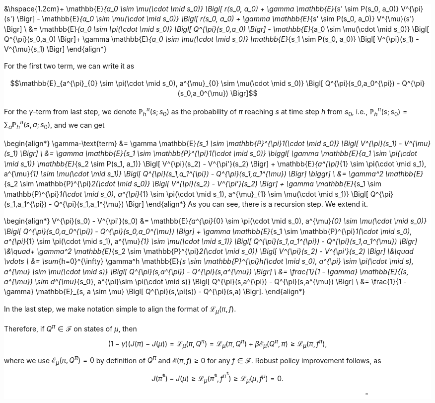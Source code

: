 &\hspace{1.2cm}+ \mathbb{E}_{a_0 \sim \mu(\cdot \mid s_0)} \Bigl[ r(s_0, a_0) + \gamma \mathbb{E}_{s' \sim P(s_0, a_0)} V^{\pi}(s') \Bigr] - \mathbb{E}_{a_0 \sim \mu(\cdot \mid s_0)} \Bigl[ r(s_0, a_0) + \gamma \mathbb{E}_{s' \sim P(s_0, a_0)} V^{\mu}(s') \Bigr] \\
&= \mathbb{E}_{a_0 \sim \pi(\cdot \mid s_0)} \Bigl[ Q^{\pi}(s_0,a_0) \Bigr] - \mathbb{E}_{a_0 \sim \mu(\cdot \mid s_0)} \Bigl[ Q^{\pi}(s_0,a_0) \Bigr]+ \gamma \mathbb{E}_{a_0 \sim \mu(\cdot \mid s_0)} \mathbb{E}_{s_1 \sim P(s_0, a_0)} \Bigl[ V^{\pi}(s_1) - V^{\mu}(s_1) \Bigr]
\end{align*}

For the first two term, we can write it as 

$$\mathbb{E}_{a^{\pi}_{0} \sim \pi(\cdot \mid s_0), a^{\mu}_{0} \sim \mu(\cdot \mid s_0)} \Bigl[ Q^{\pi}(s_0,a_0^{\pi}) - Q^{\pi}(s_0,a_0^{\mu}) \Bigr]$$

For the $\gamma$-term from last step, we denote $\mathbb{P}^{\pi}_h(s; s_0)$ as the probability of $\pi$ reaching $s$ at time step $h$ from $s_0$, i.e., $\mathbb{P}^{\pi}_h(s; s_0) = \sum_a \mathbb{P}^{\pi}_h(s, a; s_0)$, and we can get

\begin{align*}
\gamma-\text{term} &= \gamma \mathbb{E}_{s_1 \sim \mathbb{P}^{\pi}_1(\cdot \mid s_0)} \Bigl[ V^{\pi}(s_1) - V^{\mu}(s_1) \Bigr] \\
&= \gamma \mathbb{E}_{s_1 \sim \mathbb{P}^{\pi}_1(\cdot \mid s_0)} \biggl[ \gamma \mathbb{E}_{a_1 \sim \pi(\cdot \mid s_1)} \mathbb{E}_{s_2 \sim P(s_1, a_1)} \Bigl[ V^{\pi}(s_2) - V^{\pi'}(s_2) \Bigr] + \mathbb{E}_{a^{\pi}_{1} \sim \pi(\cdot \mid s_1), a^{\mu}_{1} \sim \mu(\cdot \mid s_1)} \Bigl[ Q^{\pi}(s_1,a_1^{\pi}) - Q^{\pi}(s_1,a_1^{\mu}) \Bigr] \biggr] \\
&= \gamma^2 \mathbb{E}_{s_2 \sim \mathbb{P}^{\pi}_2(\cdot \mid s_0)} \Bigl[ V^{\pi}(s_2) - V^{\pi'}(s_2) \Bigr] + \gamma \mathbb{E}_{s_1 \sim \mathbb{P}^{\pi}_1(\cdot \mid s_0), a^{\pi}_{1} \sim \pi(\cdot \mid s_1), a^{\mu}_{1} \sim \mu(\cdot \mid s_1)} \Bigl[ Q^{\pi}(s_1,a_1^{\pi}) - Q^{\pi}(s_1,a_1^{\mu}) \Bigr]
\end{align*}
As you can see, there is a recursion step. We extend it.

\begin{align*}
V^{\pi}(s_0) - V^{\pi'}(s_0) 
&= \mathbb{E}_{a^{\pi}_{0} \sim \pi(\cdot \mid s_0), a^{\mu}_{0} \sim \mu(\cdot \mid s_0)} \Bigl[ Q^{\pi}(s_0,a_0^{\pi}) - Q^{\pi}(s_0,a_0^{\mu}) \Bigr] + \gamma \mathbb{E}_{s_1 \sim \mathbb{P}^{\pi}_1(\cdot \mid s_0), a^{\pi}_{1} \sim \pi(\cdot \mid s_1), a^{\mu}_{1} \sim \mu(\cdot \mid s_1)} \Bigl[ Q^{\pi}(s_1,a_1^{\pi}) - Q^{\pi}(s_1,a_1^{\mu}) \Bigr] \\&\quad+ \gamma^2 \mathbb{E}_{s_2 \sim \mathbb{P}^{\pi}_2(\cdot \mid s_0)} \Bigl[ V^{\pi}(s_2) - V^{\pi'}(s_2) \Bigr]
 \\&\quad \vdots \\
&= \sum_{h=0}^{\infty} \gamma^h \mathbb{E}_{s \sim \mathbb{P}^{\pi}_h(\cdot \mid s_0), a^{\pi} \sim \pi(\cdot \mid s), a^{\mu} \sim \mu(\cdot \mid s)} \Bigl[ Q^{\pi}(s,a^{\pi}) - Q^{\pi}(s,a^{\mu}) \Bigr] \\
&= \frac{1}{1 - \gamma} \mathbb{E}_{(s, a^{\mu}) \sim d^{\mu}_{s_0}, a^{\pi}\sim \pi(\cdot \mid s)} \Bigl[ Q^{\pi}(s,a^{\pi}) - Q^{\pi}(s,a^{\mu}) \Bigr] \\
&= \frac{1}{1 - \gamma} \mathbb{E}_{s, a \sim \mu} \Bigl[ Q^{\pi}(s,\pi(s)) - Q^{\pi}(s,a) \Bigr].
\end{align*}

In the last step, we make notation simple to align the format of $\mathcal{L}_{\mu}(\pi, f)$.

Therefore, if $Q^{\pi} \in \mathcal{F}$ on states of $\mu$, then 
$$
(1 - \gamma)(J(\pi) - J(\mu)) = \mathcal{L}_{\mu}(\pi, Q^{\pi}) = \mathcal{L}_{\mu}(\pi, Q^{\pi}) + \beta \mathcal{E}_{\mu}(Q^{\pi}, \pi) \geq \mathcal{L}_{\mu}(\pi, f^{\pi}),
$$
where we use $\mathcal{E}_{\mu}(\pi, Q^{\pi}) = 0$ by definition of $Q^{\pi}$ and $\mathcal{E}(\pi, f) \geq 0$ for any $f \in \mathcal{F}$.
Robust policy improvement follows, as 
$$
J(\hat{\pi}^*) - J(\mu) \geq \mathcal{L}_{\mu}(\hat{\pi}^*, f^{\hat{\pi}^*}) \geq \mathcal{L}_{\mu}(\mu, f^{\mu}) = 0.
$$$\hspace{20cm}\square$
